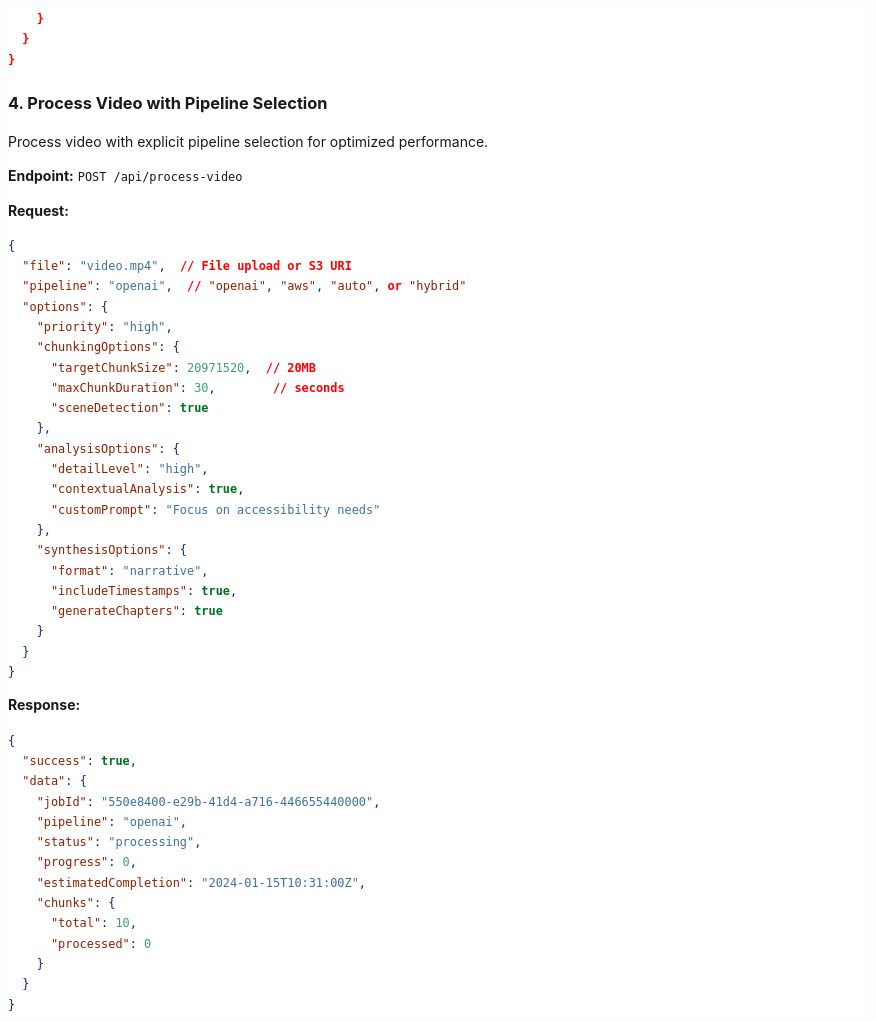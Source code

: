 ```json
    }
  }
}
```

### 4. Process Video with Pipeline Selection

Process video with explicit pipeline selection for optimized performance.

**Endpoint:** `POST /api/process-video`

**Request:**
```json
{
  "file": "video.mp4",  // File upload or S3 URI
  "pipeline": "openai",  // "openai", "aws", "auto", or "hybrid"
  "options": {
    "priority": "high",
    "chunkingOptions": {
      "targetChunkSize": 20971520,  // 20MB
      "maxChunkDuration": 30,        // seconds
      "sceneDetection": true
    },
    "analysisOptions": {
      "detailLevel": "high",
      "contextualAnalysis": true,
      "customPrompt": "Focus on accessibility needs"
    },
    "synthesisOptions": {
      "format": "narrative",
      "includeTimestamps": true,
      "generateChapters": true
    }
  }
}
```

**Response:**
```json
{
  "success": true,
  "data": {
    "jobId": "550e8400-e29b-41d4-a716-446655440000",
    "pipeline": "openai",
    "status": "processing",
    "progress": 0,
    "estimatedCompletion": "2024-01-15T10:31:00Z",
    "chunks": {
      "total": 10,
      "processed": 0
    }
  }
}
```
